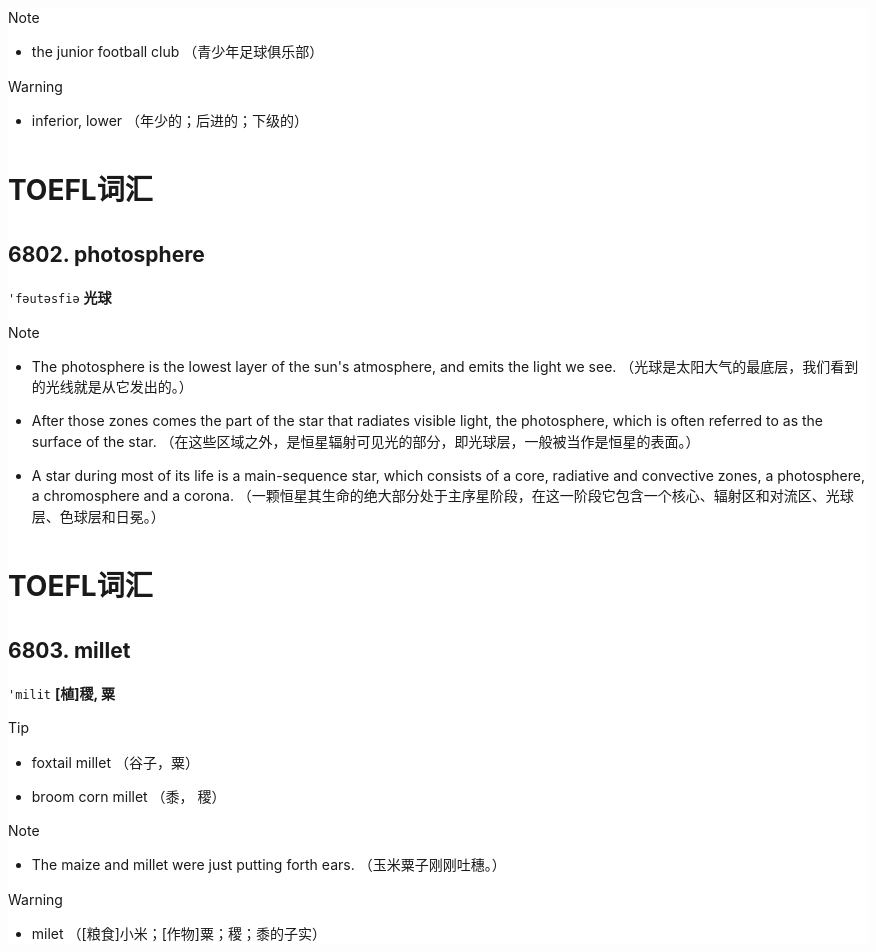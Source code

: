 > [!NOTE]
>
> - the junior football club （青少年足球俱乐部）
>

> [!WARNING]
>
> - inferior, lower （年少的；后进的；下级的）
>

# TOEFL词汇

## 6802. photosphere

`'fəutəsfiə`  **光球**

> [!NOTE]
>
> - The photosphere is the lowest layer of the sun's atmosphere, and emits the light we see. （光球是太阳大气的最底层，我们看到的光线就是从它发出的。）
>
> - After those zones comes the part of the star that radiates visible light, the photosphere, which is often referred to as the surface of the star. （在这些区域之外，是恒星辐射可见光的部分，即光球层，一般被当作是恒星的表面。）
>
> - A star during most of its life is a main-sequence star, which consists of a core, radiative and convective zones, a photosphere, a chromosphere and a corona. （一颗恒星其生命的绝大部分处于主序星阶段，在这一阶段它包含一个核心、辐射区和对流区、光球层、色球层和日冕。）
>

# TOEFL词汇

## 6803. millet

`'milit`  **[植]稷, 粟**

> [!TIP]
>
> - foxtail millet （谷子，粟）
>
> - broom corn millet （黍， 稷）
>

> [!NOTE]
>
> - The maize and millet were just putting forth ears. （玉米粟子刚刚吐穗。）
>

> [!WARNING]
>
> - milet （[粮食]小米；[作物]粟；稷；黍的子实）
>
